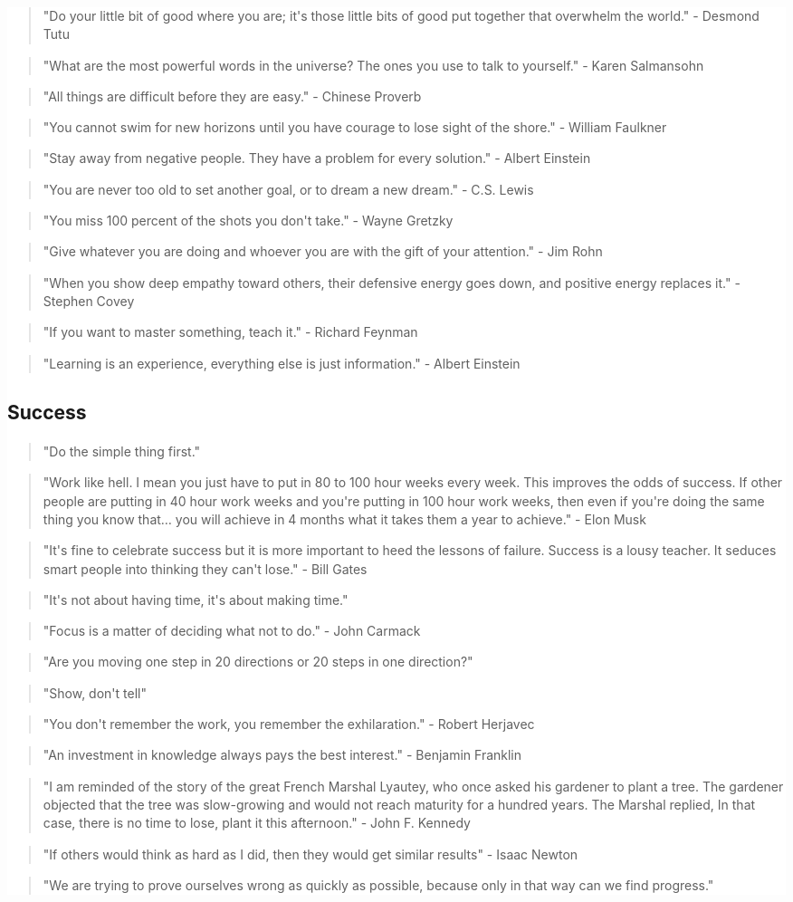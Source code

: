 > "Do your little bit of good where you are; it's those little bits of good put together that overwhelm the world." - Desmond Tutu

> "What are the most powerful words in the universe? The ones you use to talk to yourself." - Karen Salmansohn

> "All things are difficult before they are easy." - Chinese Proverb

> "You cannot swim for new horizons until you have courage to lose sight of the shore." - William Faulkner

> "Stay away from negative people. They have a problem for every solution." - Albert Einstein

> "You are never too old to set another goal, or to dream a new dream." - C.S. Lewis

> "You miss 100 percent of the shots you don't take." - Wayne Gretzky

> "Give whatever you are doing and whoever you are with the gift of your attention." - Jim Rohn

> "When you show deep empathy toward others, their defensive energy goes down, and positive energy replaces it." - Stephen Covey

> "If you want to master something, teach it." - Richard Feynman

> "Learning is an experience, everything else is just information." - Albert Einstein


## Success

> "Do the simple thing first."

> "Work like hell. I mean you just have to put in 80 to 100 hour weeks every week. This improves the odds of success. If other people are putting in 40 hour work weeks and you're putting in 100 hour work weeks, then even if you're doing the same thing you know that… you will achieve in 4 months what it takes them a year to achieve." - Elon Musk

> "It's fine to celebrate success but it is more important to heed the lessons of failure. Success is a lousy teacher. It seduces smart people into thinking they can't lose." - Bill Gates

> "It's not about having time, it's about making time."

> "Focus is a matter of deciding what not to do." - John Carmack

> "Are you moving one step in 20 directions or 20 steps in one direction?"

> "Show, don't tell"

> "You don't remember the work, you remember the exhilaration." - Robert Herjavec

> "An investment in knowledge always pays the best interest." - Benjamin Franklin

> "I am reminded of the story of the great French Marshal Lyautey, who once asked his gardener to plant a tree. The gardener objected that the tree was slow-growing and would not reach maturity for a hundred years. The Marshal replied, In that case, there is no time to lose, plant it this afternoon." - John F. Kennedy

> "If others would think as hard as I did, then they would get similar results" - Isaac Newton

> "We are trying to prove ourselves wrong as quickly as possible, because only in that way can we find progress."
